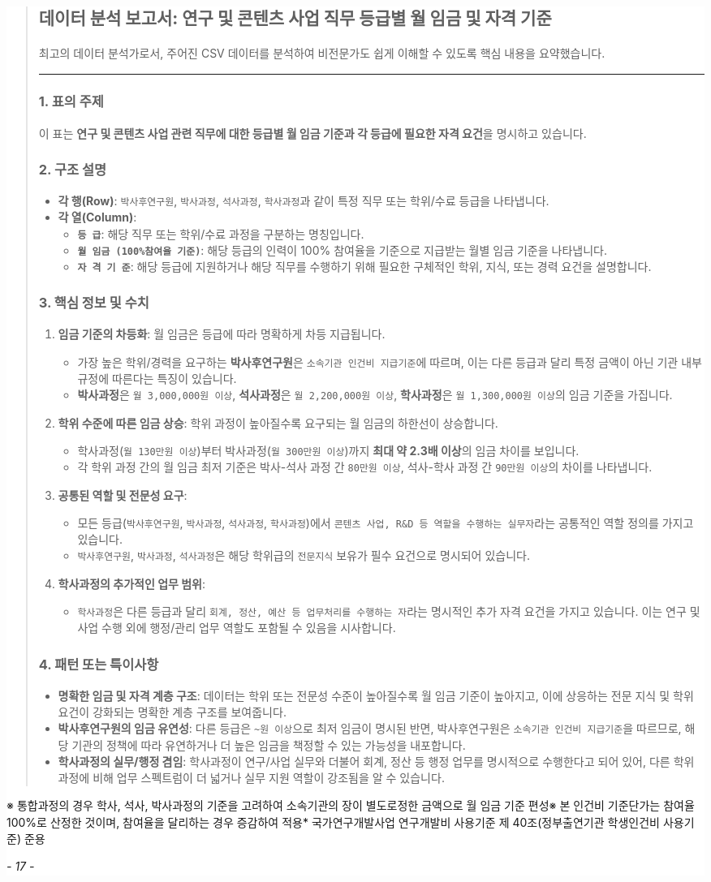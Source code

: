 
> ## 데이터 분석 보고서: 연구 및 콘텐츠 사업 직무 등급별 월 임금 및 자격 기준
> 
> 최고의 데이터 분석가로서, 주어진 CSV 데이터를 분석하여 비전문가도 쉽게 이해할 수 있도록 핵심 내용을 요약했습니다.
> 
> ---
> 
> ### 1. 표의 주제
> 
> 이 표는 **연구 및 콘텐츠 사업 관련 직무에 대한 등급별 월 임금 기준과 각 등급에 필요한 자격 요건**을 명시하고 있습니다.
> 
> ### 2. 구조 설명
> 
> *   **각 행(Row)**: `박사후연구원`, `박사과정`, `석사과정`, `학사과정`과 같이 특정 직무 또는 학위/수료 등급을 나타냅니다.
> *   **각 열(Column)**:
>     *   **`등 급`**: 해당 직무 또는 학위/수료 과정을 구분하는 명칭입니다.
>     *   **`월 임금 (100%참여율 기준)`**: 해당 등급의 인력이 100% 참여율을 기준으로 지급받는 월별 임금 기준을 나타냅니다.
>     *   **`자 격 기 준`**: 해당 등급에 지원하거나 해당 직무를 수행하기 위해 필요한 구체적인 학위, 지식, 또는 경력 요건을 설명합니다.
> 
> ### 3. 핵심 정보 및 수치
> 
> 1.  **임금 기준의 차등화**: 월 임금은 등급에 따라 명확하게 차등 지급됩니다.
>     *   가장 높은 학위/경력을 요구하는 **박사후연구원**은 `소속기관 인건비 지급기준`에 따르며, 이는 다른 등급과 달리 특정 금액이 아닌 기관 내부 규정에 따른다는 특징이 있습니다.
>     *   **박사과정**은 `월 3,000,000원 이상`, **석사과정**은 `월 2,200,000원 이상`, **학사과정**은 `월 1,300,000원 이상`의 임금 기준을 가집니다.
> 
> 2.  **학위 수준에 따른 임금 상승**: 학위 과정이 높아질수록 요구되는 월 임금의 하한선이 상승합니다.
>     *   학사과정(`월 130만원 이상`)부터 박사과정(`월 300만원 이상`)까지 **최대 약 2.3배 이상**의 임금 차이를 보입니다.
>     *   각 학위 과정 간의 월 임금 최저 기준은 박사-석사 과정 간 `80만원 이상`, 석사-학사 과정 간 `90만원 이상`의 차이를 나타냅니다.
> 
> 3.  **공통된 역할 및 전문성 요구**:
>     *   모든 등급(`박사후연구원`, `박사과정`, `석사과정`, `학사과정`)에서 `콘텐츠 사업, R&D 등 역할을 수행하는 실무자`라는 공통적인 역할 정의를 가지고 있습니다.
>     *   `박사후연구원`, `박사과정`, `석사과정`은 해당 학위급의 `전문지식` 보유가 필수 요건으로 명시되어 있습니다.
> 
> 4.  **학사과정의 추가적인 업무 범위**:
>     *   `학사과정`은 다른 등급과 달리 `회계, 정산, 예산 등 업무처리를 수행하는 자`라는 명시적인 추가 자격 요건을 가지고 있습니다. 이는 연구 및 사업 수행 외에 행정/관리 업무 역할도 포함될 수 있음을 시사합니다.
> 
> ### 4. 패턴 또는 특이사항
> 
> *   **명확한 임금 및 자격 계층 구조**: 데이터는 학위 또는 전문성 수준이 높아질수록 월 임금 기준이 높아지고, 이에 상응하는 전문 지식 및 학위 요건이 강화되는 명확한 계층 구조를 보여줍니다.
> *   **박사후연구원의 임금 유연성**: 다른 등급은 `~원 이상`으로 최저 임금이 명시된 반면, 박사후연구원은 `소속기관 인건비 지급기준`을 따르므로, 해당 기관의 정책에 따라 유연하거나 더 높은 임금을 책정할 수 있는 가능성을 내포합니다.
> *   **학사과정의 실무/행정 겸임**: 학사과정이 연구/사업 실무와 더불어 회계, 정산 등 행정 업무를 명시적으로 수행한다고 되어 있어, 다른 학위 과정에 비해 업무 스펙트럼이 더 넓거나 실무 지원 역할이 강조됨을 알 수 있습니다.

※ 통합과정의 경우 학사, 석사, 박사과정의 기준을 고려하여 소속기관의 장이 별도로정한 금액으로 월 임금 기준 편성※ 본 인건비 기준단가는 참여율 100%로 산정한 것이며, 참여율을 달리하는 경우 증감하여 적용* 국가연구개발사업 연구개발비 사용기준 제 40조(정부출연기관 학생인건비 사용기준) 준용

_- 17 -_
